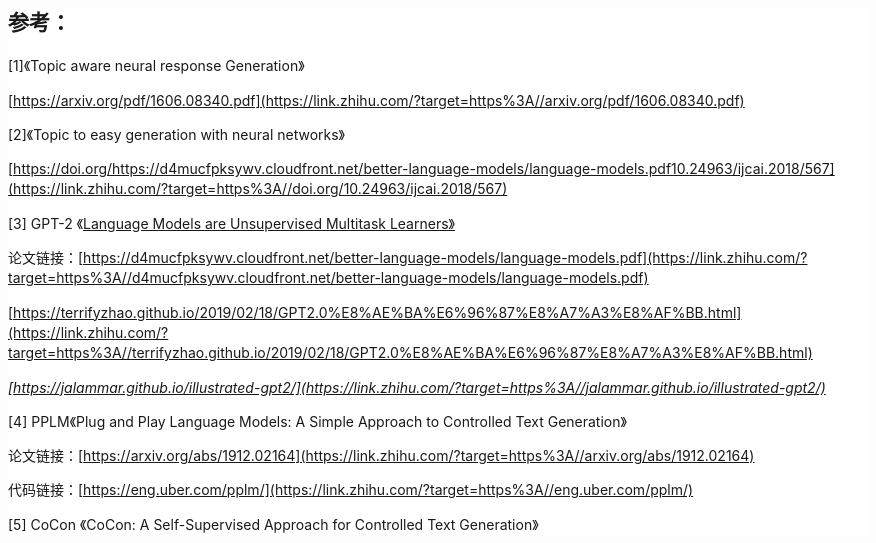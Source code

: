 ## 参考：

[1]《Topic aware neural response Generation》

[https://arxiv.org/pdf/1606.08340.pdf](https://link.zhihu.com/?target=https%3A//arxiv.org/pdf/1606.08340.pdf)

[2]《Topic to easy generation with neural networks》

[https://doi.org/https://d4mucfpksywv.cloudfront.net/better-language-models/language-models.pdf10.24963/ijcai.2018/567](https://link.zhihu.com/?target=https%3A//doi.org/10.24963/ijcai.2018/567)

[3] GPT-2 《[Language Models are Unsupervised Multitask Learners》](https://link.zhihu.com/?target=https%3A//d4mucfpksywv.cloudfront.net/better-language-models/language-models.pdf)

论文链接：[https://d4mucfpksywv.cloudfront.net/better-language-models/language-models.pdf](https://link.zhihu.com/?target=https%3A//d4mucfpksywv.cloudfront.net/better-language-models/language-models.pdf)

[https://terrifyzhao.github.io/2019/02/18/GPT2.0%E8%AE%BA%E6%96%87%E8%A7%A3%E8%AF%BB.html](https://link.zhihu.com/?target=https%3A//terrifyzhao.github.io/2019/02/18/GPT2.0%E8%AE%BA%E6%96%87%E8%A7%A3%E8%AF%BB.html)

*[https://jalammar.github.io/illustrated-gpt2/](https://link.zhihu.com/?target=https%3A//jalammar.github.io/illustrated-gpt2/)*

[4] PPLM《Plug and Play Language Models: A Simple Approach to Controlled Text Generation》

论文链接：[https://arxiv.org/abs/1912.02164](https://link.zhihu.com/?target=https%3A//arxiv.org/abs/1912.02164)

代码链接：[https://eng.uber.com/pplm/](https://link.zhihu.com/?target=https%3A//eng.uber.com/pplm/)



[5] CoCon 《CoCon: A Self-Supervised Approach for Controlled Text Generation》
